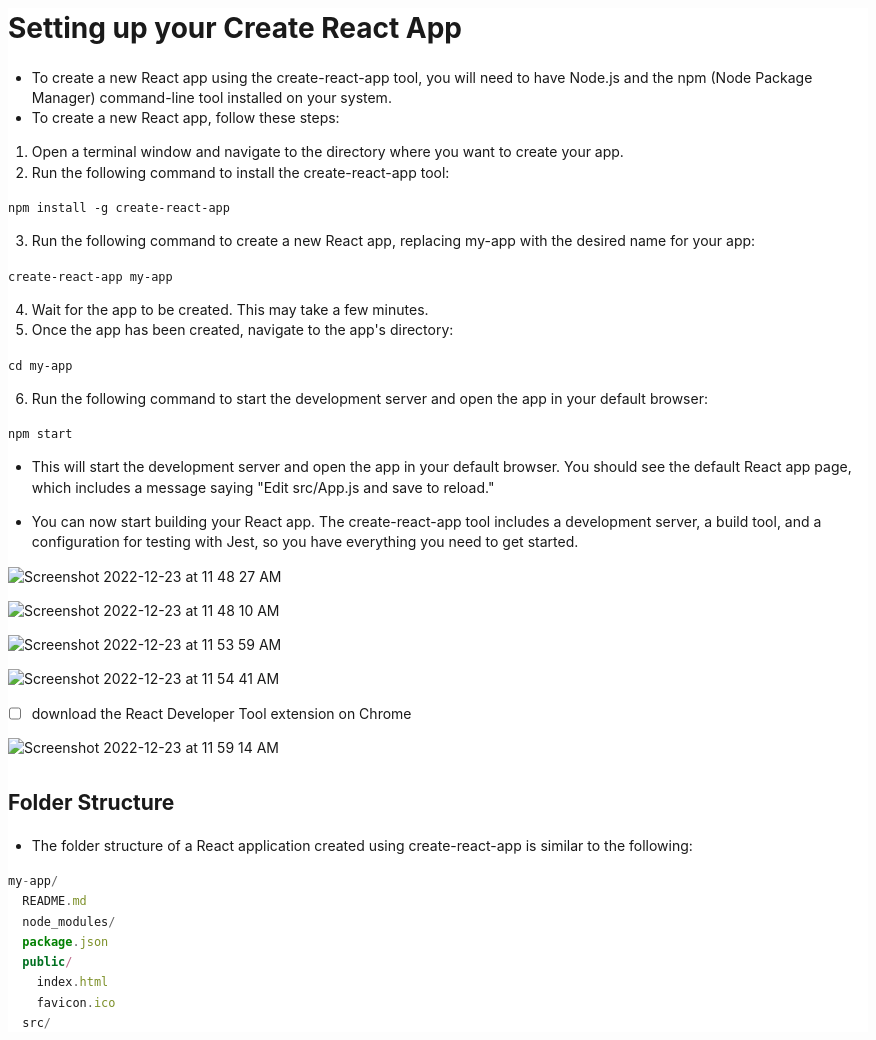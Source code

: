 # Setting up your Create React App

- To create a new React app using the create-react-app tool, you will need to have Node.js and the npm (Node Package Manager) command-line tool installed on your system.
- To create a new React app, follow these steps:

1. Open a terminal window and navigate to the directory where you want to create your app.
2. Run the following command to install the create-react-app tool:

``` npm install -g create-react-app ```

3. Run the following command to create a new React app, replacing my-app with the desired name for your app:

``` create-react-app my-app ```

4. Wait for the app to be created. This may take a few minutes.
5. Once the app has been created, navigate to the app's directory:

``` cd my-app ```

6. Run the following command to start the development server and open the app in your default browser:

``` npm start ```

- This will start the development server and open the app in your default browser. You should see the default React app page, which includes a message saying "Edit src/App.js and save to reload."

- You can now start building your React app. The create-react-app tool includes a development server, a build tool, and a configuration for testing with Jest, so you have everything you need to get started.

![Screenshot 2022-12-23 at 11 48 27 AM](https://user-images.githubusercontent.com/89284873/209382022-dd4f4851-3dd8-42e8-ba98-582069459e66.png)

![Screenshot 2022-12-23 at 11 48 10 AM](https://user-images.githubusercontent.com/89284873/209381932-b195ba36-2bd8-4423-a253-7fbfa8ab2354.png)

![Screenshot 2022-12-23 at 11 53 59 AM](https://user-images.githubusercontent.com/89284873/209383636-aebc1983-9969-47ee-8dd9-96f9f09db606.png)

![Screenshot 2022-12-23 at 11 54 41 AM](https://user-images.githubusercontent.com/89284873/209384156-54615c02-24dd-487e-a64f-1c79a839df79.png)

- [ ] download the React Developer Tool extension on Chrome

![Screenshot 2022-12-23 at 11 59 14 AM](https://user-images.githubusercontent.com/89284873/209385165-c89ed25a-8c1b-42e8-8915-9f390d36ce29.png)

## Folder Structure

- The folder structure of a React application created using create-react-app is similar to the following:

```js
my-app/
  README.md
  node_modules/
  package.json
  public/
    index.html
    favicon.ico
  src/
```